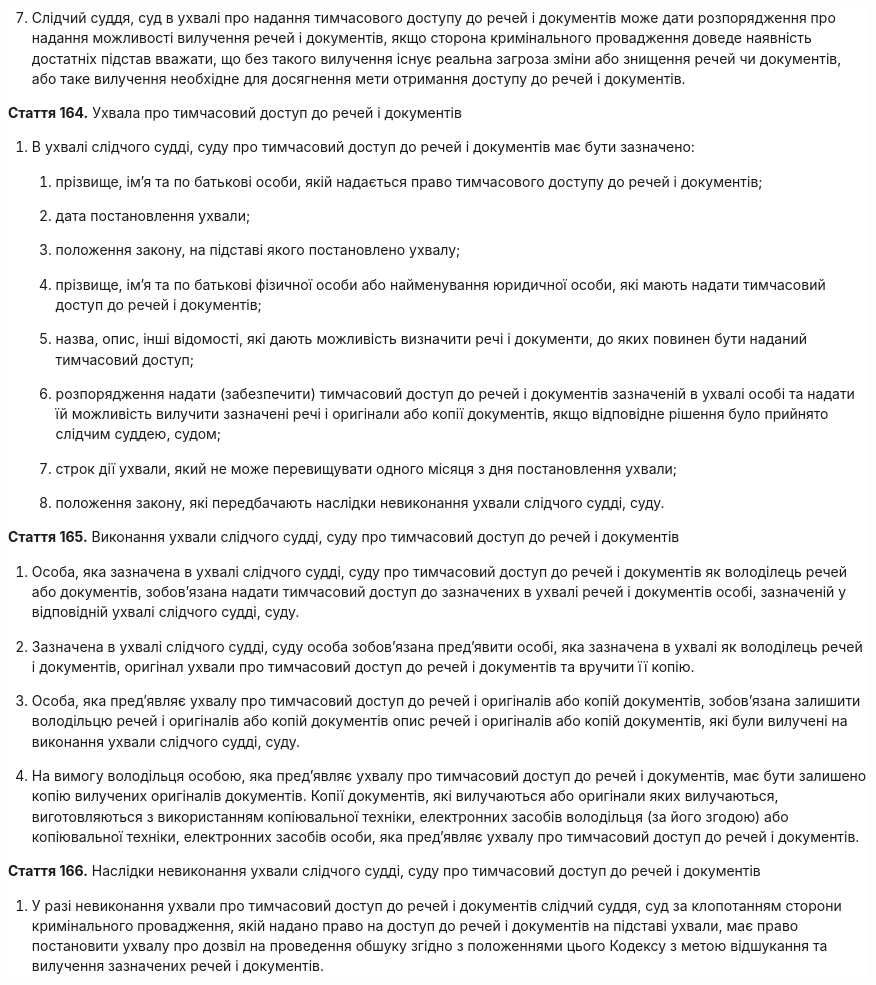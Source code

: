 7. Слідчий суддя, суд в ухвалі про надання тимчасового доступу до речей і документів може дати розпорядження про надання можливості вилучення речей і документів, якщо сторона кримінального провадження доведе наявність достатніх підстав вважати, що без такого вилучення існує реальна загроза зміни або знищення речей чи документів, або таке вилучення необхідне для досягнення мети отримання доступу до речей і документів.

**Стаття 164.** Ухвала про тимчасовий доступ до речей і документів

1. В ухвалі слідчого судді, суду про тимчасовий доступ до речей і документів має бути зазначено:

    1) прізвище, ім’я та по батькові особи, якій надається право тимчасового доступу до речей і документів;

    2) дата постановлення ухвали;

    3) положення закону, на підставі якого постановлено ухвалу;

    4) прізвище, ім’я та по батькові фізичної особи або найменування юридичної особи, які мають надати тимчасовий доступ до речей і документів;

    5) назва, опис, інші відомості, які дають можливість визначити речі і документи, до яких повинен бути наданий тимчасовий доступ;

    6) розпорядження надати (забезпечити) тимчасовий доступ до речей і документів зазначеній в ухвалі особі та надати їй можливість вилучити зазначені речі і оригінали або копії документів, якщо відповідне рішення було прийнято слідчим суддею, судом;

    7) строк дії ухвали, який не може перевищувати одного місяця з дня постановлення ухвали;

    8) положення закону, які передбачають наслідки невиконання ухвали слідчого судді, суду.

**Стаття 165.** Виконання ухвали слідчого судді, суду про тимчасовий доступ до речей і документів

1. Особа, яка зазначена в ухвалі слідчого судді, суду про тимчасовий доступ до речей і документів як володілець речей або документів, зобов’язана надати тимчасовий доступ до зазначених в ухвалі речей і документів особі, зазначеній у відповідній ухвалі слідчого судді, суду.

2. Зазначена в ухвалі слідчого судді, суду особа зобов’язана пред’явити особі, яка зазначена в ухвалі як володілець речей і документів, оригінал ухвали про тимчасовий доступ до речей і документів та вручити її копію.

3. Особа, яка пред’являє ухвалу про тимчасовий доступ до речей і оригіналів або копій документів, зобов’язана залишити володільцю речей і оригіналів або копій документів опис речей і оригіналів або копій документів, які були вилучені на виконання ухвали слідчого судді, суду.

4. На вимогу володільця особою, яка пред’являє ухвалу про тимчасовий доступ до речей і документів, має бути залишено копію вилучених оригіналів документів. Копії документів, які вилучаються або оригінали яких вилучаються, виготовляються з використанням копіювальної техніки, електронних засобів володільця (за його згодою) або копіювальної техніки, електронних засобів особи, яка пред’являє ухвалу про тимчасовий доступ до речей і документів.

**Стаття 166.** Наслідки невиконання ухвали слідчого судді, суду про тимчасовий доступ до речей і документів

1. У разі невиконання ухвали про тимчасовий доступ до речей і документів слідчий суддя, суд за клопотанням сторони кримінального провадження, якій надано право на доступ до речей і документів на підставі ухвали, має право постановити ухвалу про дозвіл на проведення обшуку згідно з положеннями цього Кодексу з метою відшукання та вилучення зазначених речей і документів.

